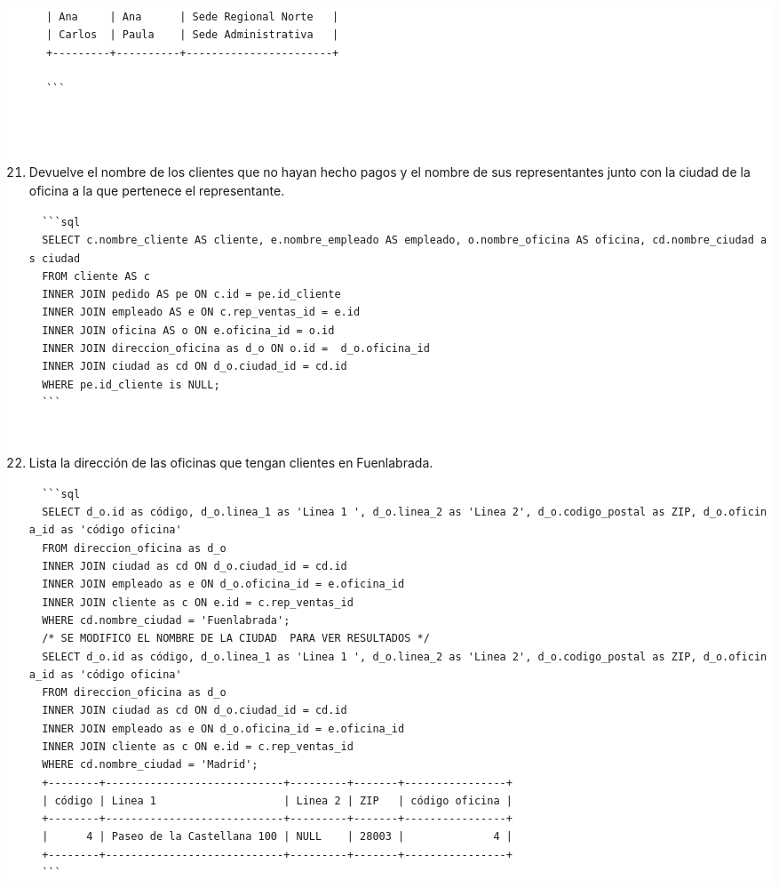           | Ana     | Ana      | Sede Regional Norte   |
          | Carlos  | Paula    | Sede Administrativa   |
          +---------+----------+-----------------------+
          
          ```


      ​    

21. Devuelve el nombre de los clientes que no hayan hecho pagos y el nombre
               de sus representantes junto con la ciudad de la oficina a la que pertenece el
               representante.

          ```sql
          SELECT c.nombre_cliente AS cliente, e.nombre_empleado AS empleado, o.nombre_oficina AS oficina, cd.nombre_ciudad as ciudad
          FROM cliente AS c
          INNER JOIN pedido AS pe ON c.id = pe.id_cliente
          INNER JOIN empleado AS e ON c.rep_ventas_id = e.id
          INNER JOIN oficina AS o ON e.oficina_id = o.id
          INNER JOIN direccion_oficina as d_o ON o.id =  d_o.oficina_id
          INNER JOIN ciudad as cd ON d_o.ciudad_id = cd.id
          WHERE pe.id_cliente is NULL;
          ```


      ​    

22. Lista la dirección de las oficinas que tengan clientes en Fuenlabrada.

          ```sql
          SELECT d_o.id as código, d_o.linea_1 as 'Linea 1 ', d_o.linea_2 as 'Linea 2', d_o.codigo_postal as ZIP, d_o.oficina_id as 'código oficina'
          FROM direccion_oficina as d_o
          INNER JOIN ciudad as cd ON d_o.ciudad_id = cd.id
          INNER JOIN empleado as e ON d_o.oficina_id = e.oficina_id
          INNER JOIN cliente as c ON e.id = c.rep_ventas_id
          WHERE cd.nombre_ciudad = 'Fuenlabrada';
          /* SE MODIFICO EL NOMBRE DE LA CIUDAD  PARA VER RESULTADOS */
          SELECT d_o.id as código, d_o.linea_1 as 'Linea 1 ', d_o.linea_2 as 'Linea 2', d_o.codigo_postal as ZIP, d_o.oficina_id as 'código oficina'
          FROM direccion_oficina as d_o
          INNER JOIN ciudad as cd ON d_o.ciudad_id = cd.id
          INNER JOIN empleado as e ON d_o.oficina_id = e.oficina_id
          INNER JOIN cliente as c ON e.id = c.rep_ventas_id
          WHERE cd.nombre_ciudad = 'Madrid';
          +--------+----------------------------+---------+-------+----------------+
          | código | Linea 1                    | Linea 2 | ZIP   | código oficina |
          +--------+----------------------------+---------+-------+----------------+
          |      4 | Paseo de la Castellana 100 | NULL    | 28003 |              4 |
          +--------+----------------------------+---------+-------+----------------+
          ```

